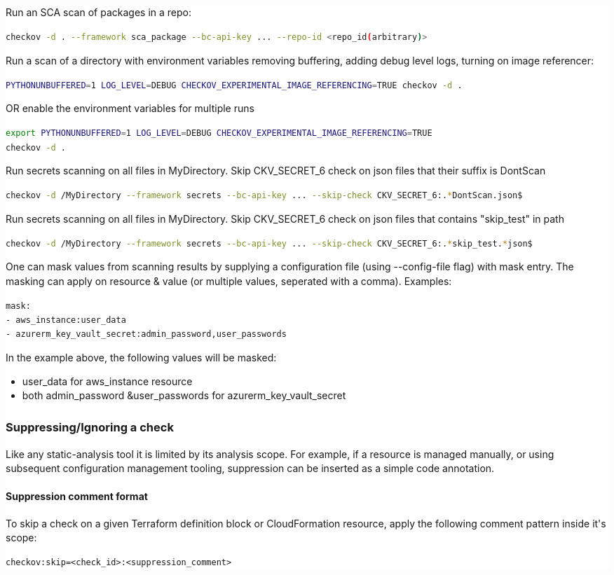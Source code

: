 Run an SCA scan of packages in a repo:
```sh
checkov -d . --framework sca_package --bc-api-key ... --repo-id <repo_id(arbitrary)>
```

Run a scan of a directory with environment variables removing buffering, adding debug level logs, turning on image referencer:
```sh
PYTHONUNBUFFERED=1 LOG_LEVEL=DEBUG CHECKOV_EXPERIMENTAL_IMAGE_REFERENCING=TRUE checkov -d .
```
OR enable the environment variables for multiple runs
```sh
export PYTHONUNBUFFERED=1 LOG_LEVEL=DEBUG CHECKOV_EXPERIMENTAL_IMAGE_REFERENCING=TRUE
checkov -d .
```

Run secrets scanning on all files in MyDirectory. Skip CKV_SECRET_6 check on json files that their suffix is DontScan
```sh
checkov -d /MyDirectory --framework secrets --bc-api-key ... --skip-check CKV_SECRET_6:.*DontScan.json$
```

Run secrets scanning on all files in MyDirectory. Skip CKV_SECRET_6 check on json files that contains "skip_test" in path
```sh
checkov -d /MyDirectory --framework secrets --bc-api-key ... --skip-check CKV_SECRET_6:.*skip_test.*json$
```

One can mask values from scanning results by supplying a configuration file (using --config-file flag) with mask entry.
The masking can apply on resource & value (or multiple values, seperated with a comma). 
Examples:
```sh
mask:
- aws_instance:user_data
- azurerm_key_vault_secret:admin_password,user_passwords
```
In the example above, the following values will be masked:
- user_data for aws_instance resource
- both admin_password &user_passwords for azurerm_key_vault_secret


### Suppressing/Ignoring a check

Like any static-analysis tool it is limited by its analysis scope. 
For example, if a resource is managed manually, or using subsequent configuration management tooling, 
suppression can be inserted as a simple code annotation.

#### Suppression comment format

To skip a check on a given Terraform definition block or CloudFormation resource, apply the following comment pattern inside it's scope:

`checkov:skip=<check_id>:<suppression_comment>`
